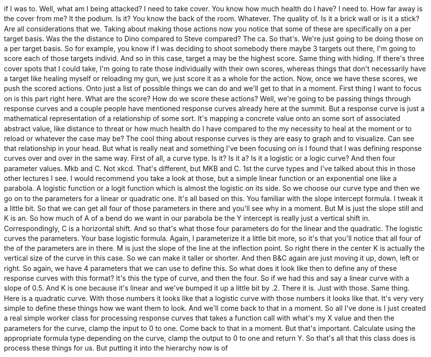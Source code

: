 if I was to. Well, what am I being attacked? I need to take cover. You
know how much health do I have? I need to. How far away is the cover
from me? It the podium. Is it? You know the back of the room. Whatever.
The quality of. Is it a brick wall or is it a stick? Are all
considerations that we. Taking about making those actions now you notice
that some of these are specifically on a per target basis. Was the the
distance to Dino compared to Steve compared? The ca. So that\'s. We\'re
just going to be doing those on a per target basis. So for example, you
know if I was deciding to shoot somebody there maybe 3 targets out
there, I\'m going to score each of those targets individ. And so in this
case, target a may be the highest score. Same thing with hiding. If
there\'s three cover spots that I could take, I\'m going to rate those
individually with their own scores, whereas things that don\'t
necessarily have a target like healing myself or reloading my gun, we
just score it as a whole for the action. Now, once we have these scores,
we push the scored actions. Onto just a list of possible things we can
do and we\'ll get to that in a moment. First thing I want to focus on is
this part right here. What are the score? How do we score these actions?
Well, we\'re going to be passing things through response curves and a
couple people have mentioned response curves already here at the summit.
But a response curve is just a mathematical representation of a
relationship of some sort. It\'s mapping a concrete value onto an some
sort of associated abstract value, like distance to threat or how much
health do I have compared to the my necessity to heal at the moment or
to reload or whatever the case may be? The cool thing about response
curves is they are easy to graph and to visualize. Can see that
relationship in your head. But what is really neat and something I\'ve
been focusing on is I found that I was defining response curves over and
over in the same way. First of all, a curve type. Is it? Is it a? Is it
a logistic or a logic curve? And then four parameter values. Mkb and C.
Not xkcd. That\'s different, but MKB and C. 1st the curve types and
I\'ve talked about this in those other lectures I see. I would recommend
you take a look at those, but a simple linear function or an exponential
one like a parabola. A logistic function or a logit function which is
almost the logistic on its side. So we choose our curve type and then we
go on to the parameters for a linear or quadratic one. It\'s all based
on this. You familiar with the slope intercept formula. I tweak it a
little bit. So that we can get all four of those parameters in there and
you\'ll see why in a moment. But M is just the slope still and K is an.
So how much of A of a bend do we want in our parabola be the Y intercept
is really just a vertical shift in. Correspondingly, C is a horizontal
shift. And so that\'s what those four parameters do for the linear and
the quadratic. The logistic curves the parameters. Your base logistic
formula. Again, I parameterize it a little bit more, so it\'s that
you\'ll notice that all four of the of the parameters are in there. M is
just the slope of the line at the inflection point. So right there in
the center K is actually the vertical size of the curve in this case. So
we can make it taller or shorter. And then B&C again are just moving it
up, down, left or right. So again, we have 4 parameters that we can use
to define this. So what does it look like then to define any of these
response curves with this format? It\'s this the type of curve, and then
the four. So if we had this and say a linear curve with a slope of 0.5.
And K is one because it\'s linear and we\'ve bumped it up a little bit
by .2. There it is. Just with those. Same thing. Here is a quadratic
curve. With those numbers it looks like that a logistic curve with those
numbers it looks like that. It\'s very very simple to define these
things how we want them to look. And we\'ll come back to that in a
moment. So all I\'ve done is I just created a real simple worker class
for processing response curves that takes a function call with what\'s
my X value and then the parameters for the curve, clamp the input to 0
to one. Come back to that in a moment. But that\'s important. Calculate
using the appropriate formula type depending on the curve, clamp the
output to 0 to one and return Y. So that\'s all that this class does is
process these things for us. But putting it into the hierarchy now is of